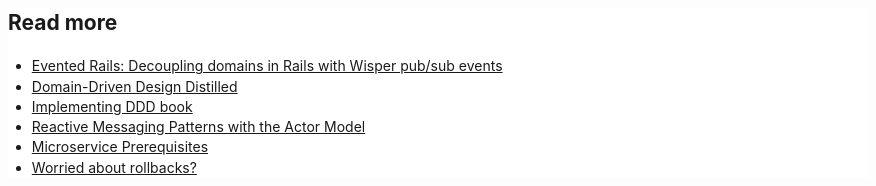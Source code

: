 ## Read more

* [Evented Rails: Decoupling domains in Rails with Wisper pub/sub events](http://www.g9labs.com/2016/06/23/rails-pub-slash-sub-with-wisper-and-sidekiq/)
* [Domain-Driven Design Distilled](https://www.amazon.com/Domain-Driven-Design-Distilled-Vaughn-Vernon-ebook/dp/B01JJSGE5S/ref=sr_1_sc_3?s=digital-text&ie=UTF8&qid=1475222799&sr=1-3-spell&keywords=destilled)
* [Implementing DDD book](https://www.amazon.com/Implementing-Domain-Driven-Design-Vaughn-Vernon-ebook/dp/B00BCLEBN8/ref=mt_kindle?_encoding=UTF8&me=)
* [Reactive Messaging Patterns with the Actor Model](https://www.amazon.com/Reactive-Messaging-Patterns-Actor-Model-ebook/dp/B011S8YC5G/ref=mt_kindle?_encoding=UTF8&me=)
* [Microservice Prerequisites](http://martinfowler.com/bliki/MicroservicePrerequisites.html)
* [Worried about rollbacks?](http://blog.arkency.com/2015/10/run-it-in-background-job-after-commit/)
